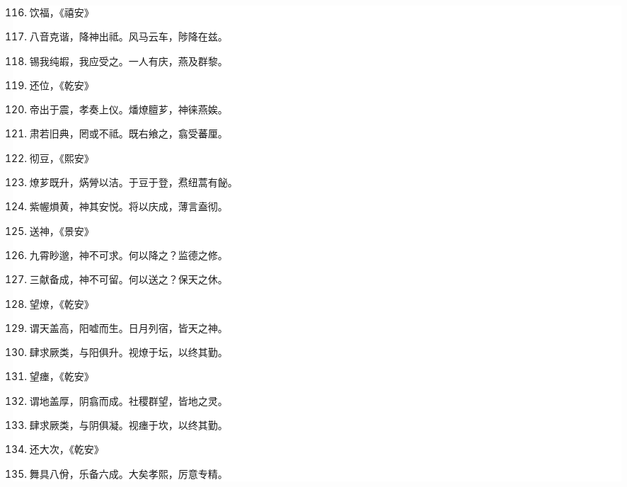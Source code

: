 116. <span id="志第八十五_乐七（乐章一）-郊祀_祈谷_雩祀_五方帝_感生帝_建隆郊祀八曲-116"></span>
饮福，《禧安》

117. <span id="志第八十五_乐七（乐章一）-郊祀_祈谷_雩祀_五方帝_感生帝_建隆郊祀八曲-117"></span>
八音克谐，降神出祗。风马云车，陟降在兹。

118. <span id="志第八十五_乐七（乐章一）-郊祀_祈谷_雩祀_五方帝_感生帝_建隆郊祀八曲-118"></span>
锡我纯嘏，我应受之。一人有庆，燕及群黎。

119. <span id="志第八十五_乐七（乐章一）-郊祀_祈谷_雩祀_五方帝_感生帝_建隆郊祀八曲-119"></span>
还位，《乾安》

120. <span id="志第八十五_乐七（乐章一）-郊祀_祈谷_雩祀_五方帝_感生帝_建隆郊祀八曲-120"></span>
帝出于震，孝奏上仪。燔燎膻芗，神徕燕娭。

121. <span id="志第八十五_乐七（乐章一）-郊祀_祈谷_雩祀_五方帝_感生帝_建隆郊祀八曲-121"></span>
肃若旧典，罔或不祗。既右飨之，翕受蕃厘。

122. <span id="志第八十五_乐七（乐章一）-郊祀_祈谷_雩祀_五方帝_感生帝_建隆郊祀八曲-122"></span>
彻豆，《熙安》

123. <span id="志第八十五_乐七（乐章一）-郊祀_祈谷_雩祀_五方帝_感生帝_建隆郊祀八曲-123"></span>
燎芗既升，焫膋以洁。于豆于登，焄纽蒿有飶。

124. <span id="志第八十五_乐七（乐章一）-郊祀_祈谷_雩祀_五方帝_感生帝_建隆郊祀八曲-124"></span>
紫幄熉黄，神其安悦。将以庆成，薄言盍彻。

125. <span id="志第八十五_乐七（乐章一）-郊祀_祈谷_雩祀_五方帝_感生帝_建隆郊祀八曲-125"></span>
送神，《景安》

126. <span id="志第八十五_乐七（乐章一）-郊祀_祈谷_雩祀_五方帝_感生帝_建隆郊祀八曲-126"></span>
九霄眇邈，神不可求。何以降之？监德之修。

127. <span id="志第八十五_乐七（乐章一）-郊祀_祈谷_雩祀_五方帝_感生帝_建隆郊祀八曲-127"></span>
三献备成，神不可留。何以送之？保天之休。

128. <span id="志第八十五_乐七（乐章一）-郊祀_祈谷_雩祀_五方帝_感生帝_建隆郊祀八曲-128"></span>
望燎，《乾安》

129. <span id="志第八十五_乐七（乐章一）-郊祀_祈谷_雩祀_五方帝_感生帝_建隆郊祀八曲-129"></span>
谓天盖高，阳嘘而生。日月列宿，皆天之神。

130. <span id="志第八十五_乐七（乐章一）-郊祀_祈谷_雩祀_五方帝_感生帝_建隆郊祀八曲-130"></span>
肆求厥类，与阳俱升。视燎于坛，以终其勤。

131. <span id="志第八十五_乐七（乐章一）-郊祀_祈谷_雩祀_五方帝_感生帝_建隆郊祀八曲-131"></span>
望瘗，《乾安》

132. <span id="志第八十五_乐七（乐章一）-郊祀_祈谷_雩祀_五方帝_感生帝_建隆郊祀八曲-132"></span>
谓地盖厚，阴翕而成。社稷群望，皆地之灵。

133. <span id="志第八十五_乐七（乐章一）-郊祀_祈谷_雩祀_五方帝_感生帝_建隆郊祀八曲-133"></span>
肆求厥类，与阴俱凝。视瘗于坎，以终其勤。

134. <span id="志第八十五_乐七（乐章一）-郊祀_祈谷_雩祀_五方帝_感生帝_建隆郊祀八曲-134"></span>
还大次，《乾安》

135. <span id="志第八十五_乐七（乐章一）-郊祀_祈谷_雩祀_五方帝_感生帝_建隆郊祀八曲-135"></span>
舞具八佾，乐备六成。大矣孝熙，厉意专精。
